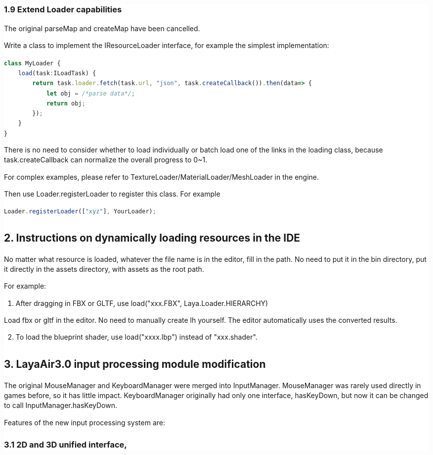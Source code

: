 ### 1.9 Extend Loader capabilities

The original parseMap and createMap have been cancelled.

Write a class to implement the IResourceLoader interface, for example the simplest implementation:

```typescript
class MyLoader {
	load(task:ILoadTask) {
    	return task.loader.fetch(task.url, "json", task.createCallback()).then(data=> {
        	let obj = /*parse data*/;
        	return obj;
    	});
	}
}
```

There is no need to consider whether to load individually or batch load one of the links in the loading class, because task.createCallback can normalize the overall progress to 0~1.

For complex examples, please refer to TextureLoader/MaterialLoader/MeshLoader in the engine.

Then use Loader.registerLoader to register this class. For example

```typescript
Loader.registerLoader(["xyz"], YourLoader);
```



## 2. Instructions on dynamically loading resources in the IDE

No matter what resource is loaded, whatever the file name is in the editor, fill in the path. No need to put it in the bin directory, put it directly in the assets directory, with assets as the root path.

For example:

1. After dragging in FBX or GLTF, use load("xxx.FBX", Laya.Loader.HIERARCHY)

Load fbx or gltf in the editor. No need to manually create lh yourself. The editor automatically uses the converted results.

2. To load the blueprint shader, use load("xxxx.lbp") instead of "xxx.shader".



## 3. LayaAir3.0 input processing module modification

The original MouseManager and KeyboardManager were merged into InputManager. MouseManager was rarely used directly in games before, so it has little impact. KeyboardManager originally had only one interface, hasKeyDown, but now it can be changed to call InputManager.hasKeyDown.

Features of the new input processing system are:

### 3.1 2D and 3D unified interface,
